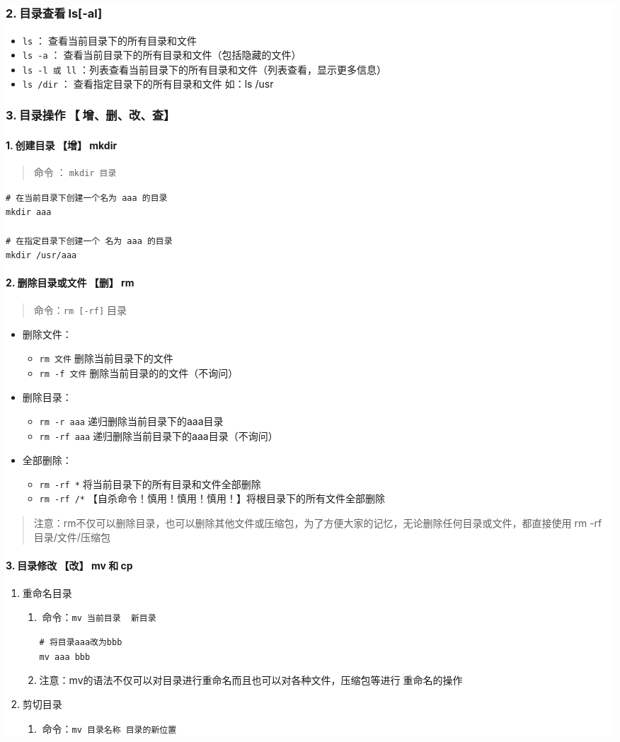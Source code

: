 ### 2. 目录查看 ls[-al]

-   `ls`  ： 查看当前目录下的所有目录和文件
-   `ls -a` ： 查看当前目录下的所有目录和文件（包括隐藏的文件）
-   `ls -l 或 ll` ：列表查看当前目录下的所有目录和文件（列表查看，显示更多信息）
-   `ls /dir` ： 查看指定目录下的所有目录和文件   如：ls /usr

### 3. 目录操作 【 增、删、改、查】

#### 1. 创建目录 【增】 mkdir

>   命令 ： `mkdir 目录`

```shell
# 在当前目录下创建一个名为 aaa 的目录
mkdir aaa

# 在指定目录下创建一个 名为 aaa 的目录
mkdir /usr/aaa
```

#### 2. 删除目录或文件 【删】 rm

>   命令：`rm [-rf]` 目录

-   删除文件：
    -   `rm 文件`        删除当前目录下的文件
    -   `rm -f 文件`    删除当前目录的的文件（不询问）

-   删除目录：
    -   `rm -r aaa`    递归删除当前目录下的aaa目录
    -   `rm -rf aaa`    递归删除当前目录下的aaa目录（不询问）

-   全部删除：
    -   `rm -rf *`    将当前目录下的所有目录和文件全部删除
    -   `rm -rf /*`    【自杀命令！慎用！慎用！慎用！】将根目录下的所有文件全部删除

>   注意：rm不仅可以删除目录，也可以删除其他文件或压缩包，为了方便大家的记忆，无论删除任何目录或文件，都直接使用 rm -rf 目录/文件/压缩包

#### 3. 目录修改 【改】 mv 和 cp

1.  重命名目录

    1.  ​    命令：`mv 当前目录  新目录`

        ```shell
        # 将目录aaa改为bbb
        mv aaa bbb
        ```

    2.  ​    注意：mv的语法不仅可以对目录进行重命名而且也可以对各种文件，压缩包等进行    重命名的操作

2.  剪切目录

    1.  ​    命令：`mv 目录名称 目录的新位置`
